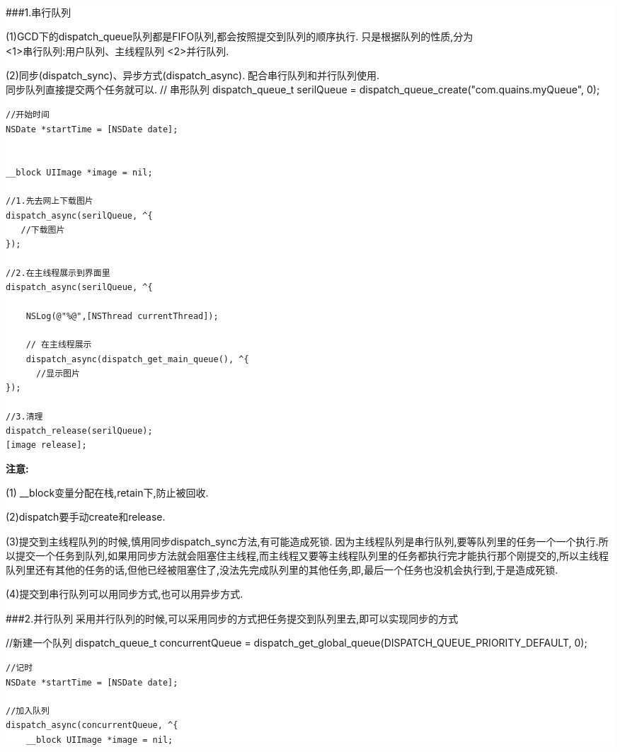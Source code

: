 ###1.串行队列 

(1)GCD下的dispatch_queue队列都是FIFO队列,都会按照提交到队列的顺序执行.
只是根据队列的性质,分为  
<1>串行队列:用户队列、主线程队列 
<2>并行队列. 

(2)同步(dispatch_sync)、异步方式(dispatch_async). 配合串行队列和并行队列使用.  
同步队列直接提交两个任务就可以.
// 串形队列
    dispatch_queue_t serilQueue = dispatch_queue_create("com.quains.myQueue", 0);
    
    //开始时间
    NSDate *startTime = [NSDate date];
    
    
    __block UIImage *image = nil;
    
    //1.先去网上下载图片
    dispatch_async(serilQueue, ^{
       //下载图片
    });
    
    //2.在主线程展示到界面里
    dispatch_async(serilQueue, ^{
        
        NSLog(@"%@",[NSThread currentThread]);
        
        // 在主线程展示
        dispatch_async(dispatch_get_main_queue(), ^{
          //显示图片
    });
    
    //3.清理
    dispatch_release(serilQueue);
    [image release];

**注意:**

(1) __block变量分配在栈,retain下,防止被回收. 

(2)dispatch要手动create和release. 

(3)提交到主线程队列的时候,慎用同步dispatch_sync方法,有可能造成死锁.  因为主线程队列是串行队列,要等队列里的任务一个一个执行.所以提交一个任务到队列,如果用同步方法就会阻塞住主线程,而主线程又要等主线程队列里的任务都执行完才能执行那个刚提交的,所以主线程队列里还有其他的任务的话,但他已经被阻塞住了,没法先完成队列里的其他任务,即,最后一个任务也没机会执行到,于是造成死锁.

(4)提交到串行队列可以用同步方式,也可以用异步方式. 


###2.并行队列
采用并行队列的时候,可以采用同步的方式把任务提交到队列里去,即可以实现同步的方式

//新建一个队列
    dispatch_queue_t concurrentQueue = dispatch_get_global_queue(DISPATCH_QUEUE_PRIORITY_DEFAULT, 0);
    
    //记时
    NSDate *startTime = [NSDate date];
    
    //加入队列
    dispatch_async(concurrentQueue, ^{
        __block UIImage *image = nil;
        
